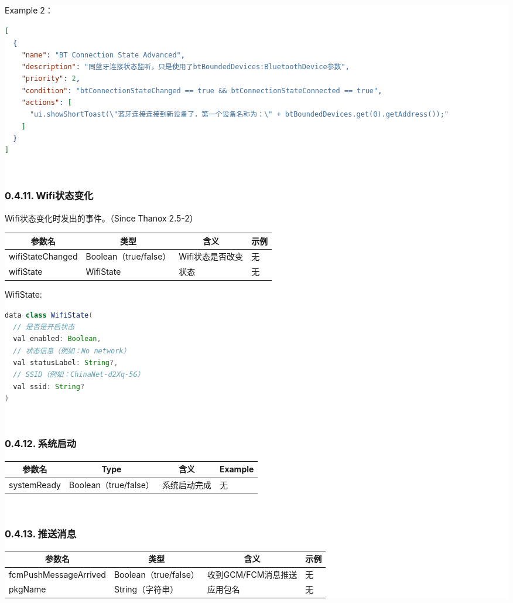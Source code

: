 Example 2：

```json
[
  {
    "name": "BT Connection State Advanced",
    "description": "同蓝牙连接状态监听，只是使用了btBoundedDevices:BluetoothDevice参数",
    "priority": 2,
    "condition": "btConnectionStateChanged == true && btConnectionStateConnected == true",
    "actions": [
      "ui.showShortToast(\"蓝牙连接连接到新设备了，第一个设备名称为：\" + btBoundedDevices.get(0).getAddress());"
    ]
  }
]
```

&nbsp;

### 0.4.11. Wifi状态变化

Wifi状态变化时发出的事件。（Since Thanox 2.5-2）

| 参数名    | 类型                  | 含义       | 示例 |
| --------- | --------------------- | ---------- | ---- |
| wifiStateChanged | Boolean（true/false） | Wifi状态是否改变 | 无 |
| wifiState | WifiState | 状态 | 无 |

WifiState:
```java
data class WifiState(
  // 是否是开启状态
  val enabled: Boolean, 
  // 状态信息（例如：No network）
  val statusLabel: String?, 
  // SSID（例如：ChinaNet-d2Xq-5G）
  val ssid: String?
)
```

&nbsp;

### 0.4.12. 系统启动

| 参数名    | Type                  | 含义       | Example |
| --------- | --------------------- | ---------- | ---- |
| systemReady | Boolean（true/false） | 系统启动完成 | 无 |

&nbsp;

### 0.4.13. 推送消息

| 参数名    | 类型                  | 含义       | 示例 |
| --------- | --------------------- | ---------- | ---- |
| fcmPushMessageArrived | Boolean（true/false） | 收到GCM/FCM消息推送 | 无 |
| pkgName | String（字符串） | 应用包名 | 无 |
